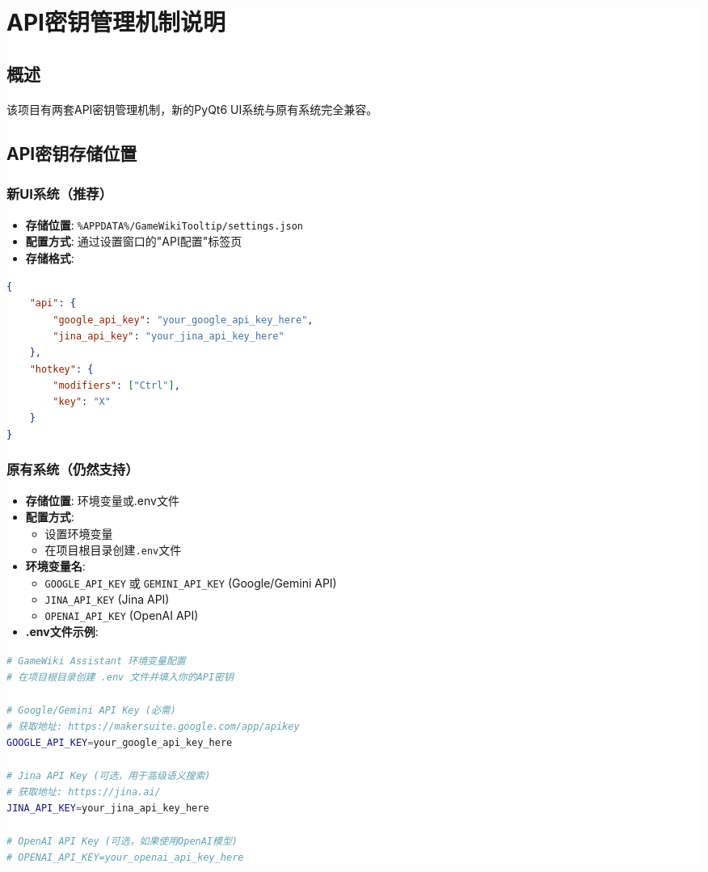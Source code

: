 # API密钥管理机制说明

## 概述

该项目有两套API密钥管理机制，新的PyQt6 UI系统与原有系统完全兼容。

## API密钥存储位置

### 新UI系统（推荐）
- **存储位置**: `%APPDATA%/GameWikiTooltip/settings.json`
- **配置方式**: 通过设置窗口的"API配置"标签页
- **存储格式**:
```json
{
    "api": {
        "google_api_key": "your_google_api_key_here",
        "jina_api_key": "your_jina_api_key_here"
    },
    "hotkey": {
        "modifiers": ["Ctrl"],
        "key": "X"
    }
}
```

### 原有系统（仍然支持）
- **存储位置**: 环境变量或.env文件
- **配置方式**: 
  - 设置环境变量
  - 在项目根目录创建`.env`文件
- **环境变量名**:
  - `GOOGLE_API_KEY` 或 `GEMINI_API_KEY` (Google/Gemini API)
  - `JINA_API_KEY` (Jina API)
  - `OPENAI_API_KEY` (OpenAI API)
- **.env文件示例**:
```bash
# GameWiki Assistant 环境变量配置
# 在项目根目录创建 .env 文件并填入你的API密钥

# Google/Gemini API Key (必需)
# 获取地址: https://makersuite.google.com/app/apikey
GOOGLE_API_KEY=your_google_api_key_here

# Jina API Key (可选，用于高级语义搜索)
# 获取地址: https://jina.ai/
JINA_API_KEY=your_jina_api_key_here

# OpenAI API Key (可选，如果使用OpenAI模型)
# OPENAI_API_KEY=your_openai_api_key_here
```
